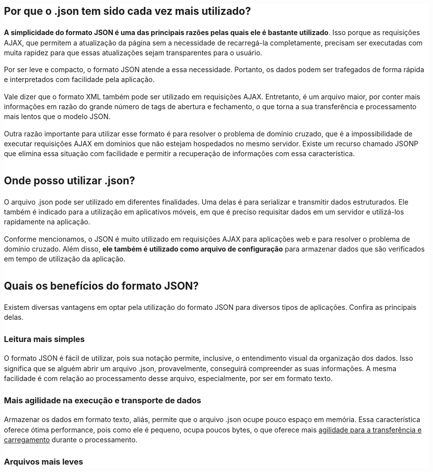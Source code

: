 

## Por que o .json tem sido cada vez mais utilizado?

**A simplicidade do formato JSON é uma das principais razões pelas quais ele é bastante utilizado**. Isso porque as requisições AJAX, que permitem a atualização da página sem a necessidade de recarregá-la completamente, precisam ser executadas com muita rapidez para que essas atualizações sejam transparentes para o usuário.

Por ser leve e compacto, o formato JSON atende a essa necessidade. Portanto, os dados podem ser trafegados de forma rápida e interpretados com facilidade pela aplicação.

Vale dizer que o formato XML também pode ser utilizado em requisições AJAX. Entretanto, é um arquivo maior, por conter mais informações em razão do grande número de tags de abertura e fechamento, o que torna a sua transferência e processamento mais lentos que o modelo JSON.

Outra razão importante para utilizar esse formato é para resolver o problema de domínio cruzado, que é a impossibilidade de executar requisições AJAX em domínios que não estejam hospedados no mesmo servidor. Existe um recurso chamado JSONP que elimina essa situação com facilidade e permitir a recuperação de informações com essa característica.



## Onde posso utilizar .json?

O arquivo .json pode ser utilizado em diferentes finalidades. Uma delas é para serializar e transmitir dados estruturados. Ele também é indicado para a utilização em aplicativos móveis, em que é preciso requisitar dados em um servidor e utilizá-los rapidamente na aplicação.

Conforme mencionamos, o JSON é muito utilizado em requisições AJAX para aplicações web e para resolver o problema de domínio cruzado. Além disso, **ele também é utilizado como arquivo de configuração** para armazenar dados que são verificados em tempo de utilização da aplicação.



## Quais os benefícios do formato JSON?

Existem diversas vantagens em optar pela utilização do formato JSON para diversos tipos de aplicações. Confira as principais delas.

### Leitura mais simples

O formato JSON é fácil de utilizar, pois sua notação permite, inclusive, o entendimento visual da organização dos dados. Isso significa que se alguém abrir um arquivo .json, provavelmente, conseguirá compreender as suas informações. A mesma facilidade é com relação ao processamento desse arquivo, especialmente, por ser em formato texto.

### Mais agilidade na execução e transporte de dados

Armazenar os dados em formato texto, aliás, permite que o arquivo .json ocupe pouco espaço em memória. Essa característica oferece ótima performance, pois como ele é pequeno, ocupa poucos bytes, o que oferece mais [agilidade para a transferência e carregamento](https://rockcontent.com/br/blog/velocidade-do-site/) durante o processamento.

### Arquivos mais leves
